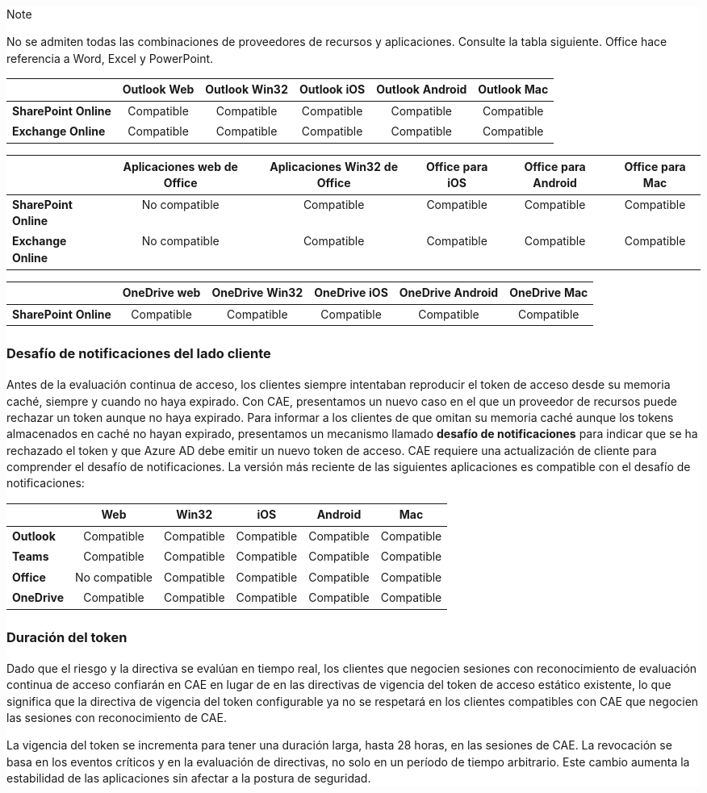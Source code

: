 > [!NOTE]
> No se admiten todas las combinaciones de proveedores de recursos y aplicaciones. Consulte la tabla siguiente. Office hace referencia a Word, Excel y PowerPoint.

| | Outlook Web | Outlook Win32 | Outlook iOS | Outlook Android | Outlook Mac |
| :--- | :---: | :---: | :---: | :---: | :---: |
| **SharePoint Online** | Compatible | Compatible | Compatible | Compatible | Compatible |
| **Exchange Online** | Compatible | Compatible | Compatible | Compatible | Compatible |

| | Aplicaciones web de Office | Aplicaciones Win32 de Office | Office para iOS | Office para Android | Office para Mac |
| :--- | :---: | :---: | :---: | :---: | :---: |
| **SharePoint Online** | No compatible | Compatible | Compatible | Compatible | Compatible |
| **Exchange Online** | No compatible | Compatible | Compatible | Compatible | Compatible |

| | OneDrive web | OneDrive Win32 | OneDrive iOS | OneDrive Android | OneDrive Mac |
| :--- | :---: | :---: | :---: | :---: | :---: |
| **SharePoint Online** | Compatible | Compatible | Compatible | Compatible | Compatible |

### <a name="client-side-claim-challenge"></a>Desafío de notificaciones del lado cliente

Antes de la evaluación continua de acceso, los clientes siempre intentaban reproducir el token de acceso desde su memoria caché, siempre y cuando no haya expirado. Con CAE, presentamos un nuevo caso en el que un proveedor de recursos puede rechazar un token aunque no haya expirado. Para informar a los clientes de que omitan su memoria caché aunque los tokens almacenados en caché no hayan expirado, presentamos un mecanismo llamado **desafío de notificaciones** para indicar que se ha rechazado el token y que Azure AD debe emitir un nuevo token de acceso. CAE requiere una actualización de cliente para comprender el desafío de notificaciones. La versión más reciente de las siguientes aplicaciones es compatible con el desafío de notificaciones:

| | Web | Win32 | iOS | Android | Mac |
| :--- | :---: | :---: | :---: | :---: | :---: |
| **Outlook** | Compatible | Compatible | Compatible | Compatible | Compatible |
| **Teams** | Compatible | Compatible | Compatible | Compatible | Compatible |
| **Office** | No compatible | Compatible | Compatible | Compatible | Compatible |
| **OneDrive** | Compatible | Compatible | Compatible | Compatible | Compatible |

### <a name="token-lifetime"></a>Duración del token

Dado que el riesgo y la directiva se evalúan en tiempo real, los clientes que negocien sesiones con reconocimiento de evaluación continua de acceso confiarán en CAE en lugar de en las directivas de vigencia del token de acceso estático existente, lo que significa que la directiva de vigencia del token configurable ya no se respetará en los clientes compatibles con CAE que negocien las sesiones con reconocimiento de CAE.

La vigencia del token se incrementa para tener una duración larga, hasta 28 horas, en las sesiones de CAE. La revocación se basa en los eventos críticos y en la evaluación de directivas, no solo en un período de tiempo arbitrario. Este cambio aumenta la estabilidad de las aplicaciones sin afectar a la postura de seguridad. 
